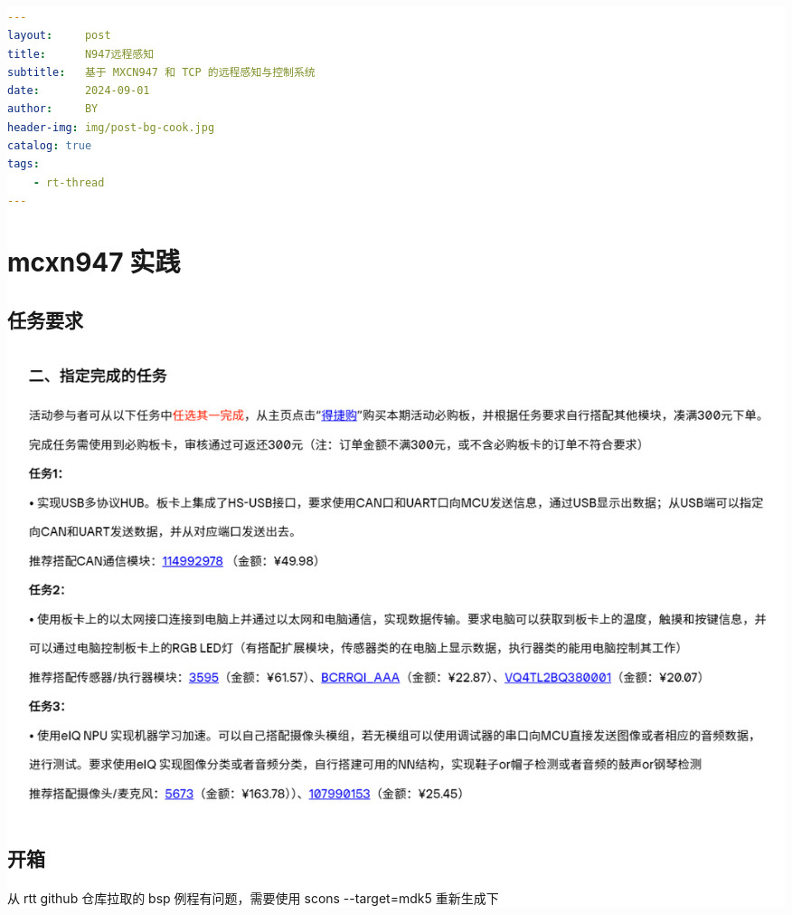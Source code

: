 ```yaml
---
layout:     post
title:      N947远程感知
subtitle:   基于 MXCN947 和 TCP 的远程感知与控制系统
date:       2024-09-01
author:     BY
header-img: img/post-bg-cook.jpg
catalog: true
tags:
    - rt-thread
---
```

# mcxn947 实践

## 任务要求

![任务要求](/img/post_img/n947/活动任务要求.png)

## 开箱

从 rtt github 仓库拉取的 bsp 例程有问题，需要使用 scons --target=mdk5 重新生成下
